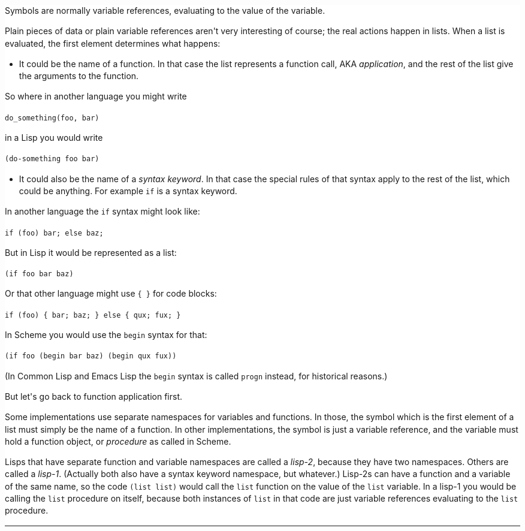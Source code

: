 Symbols are normally variable references, evaluating to the value of
the variable.

Plain pieces of data or plain variable references aren't very
interesting of course; the real actions happen in lists.  When a list
is evaluated, the first element determines what happens:

- It could be the name of a function.  In that case the list
  represents a function call, AKA *application*, and the rest of the
  list give the arguments to the function.

So where in another language you might write

    do_something(foo, bar)

in a Lisp you would write

    (do-something foo bar)

- It could also be the name of a *syntax keyword*.  In that case the
  special rules of that syntax apply to the rest of the list, which
  could be anything.  For example `if` is a syntax keyword.

In another language the `if` syntax might look like:

    if (foo) bar; else baz;

But in Lisp it would be represented as a list:

    (if foo bar baz)

Or that other language might use `{ }` for code blocks:

    if (foo) { bar; baz; } else { qux; fux; }

In Scheme you would use the `begin` syntax for that:

    (if foo (begin bar baz) (begin qux fux))

(In Common Lisp and Emacs Lisp the `begin` syntax is called `progn`
instead, for historical reasons.)

But let's go back to function application first.

Some implementations use separate namespaces for variables and
functions.  In those, the symbol which is the first element of a list
must simply be the name of a function.  In other implementations, the
symbol is just a variable reference, and the variable must hold a
function object, or *procedure* as called in Scheme.

Lisps that have separate function and variable namespaces are called a
*lisp-2*, because they have two namespaces.  Others are called a
*lisp-1*.  (Actually both also have a syntax keyword namespace, but
whatever.)  Lisp-2s can have a function and a variable of the same
name, so the code `(list list)` would call the `list` function on the
value of the `list` variable.  In a lisp-1 you would be calling the
`list` procedure on itself, because both instances of `list` in that
code are just variable references evaluating to the `list` procedure.

***
